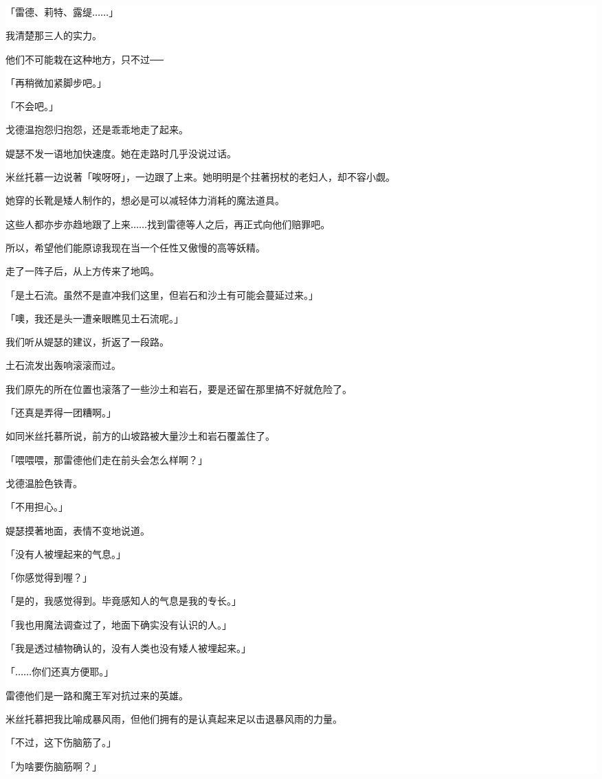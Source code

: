 「雷德、莉特、露缇……」

我清楚那三人的实力。

他们不可能栽在这种地方，只不过──

「再稍微加紧脚步吧。」

「不会吧。」

戈德温抱怨归抱怨，还是乖乖地走了起来。

媞瑟不发一语地加快速度。她在走路时几乎没说过话。

米丝托慕一边说著「唉呀呀」，一边跟了上来。她明明是个拄著拐杖的老妇人，却不容小觑。

她穿的长靴是矮人制作的，想必是可以减轻体力消耗的魔法道具。

这些人都亦步亦趋地跟了上来……找到雷德等人之后，再正式向他们赔罪吧。

所以，希望他们能原谅我现在当一个任性又傲慢的高等妖精。

走了一阵子后，从上方传来了地鸣。

「是土石流。虽然不是直冲我们这里，但岩石和沙土有可能会蔓延过来。」

「噢，我还是头一遭亲眼瞧见土石流呢。」

我们听从媞瑟的建议，折返了一段路。

土石流发出轰响滚滚而过。

我们原先的所在位置也滚落了一些沙土和岩石，要是还留在那里搞不好就危险了。

「还真是弄得一团糟啊。」

如同米丝托慕所说，前方的山坡路被大量沙土和岩石覆盖住了。

「喂喂喂，那雷德他们走在前头会怎么样啊？」

戈德温脸色铁青。

「不用担心。」

媞瑟摸著地面，表情不变地说道。

「没有人被埋起来的气息。」

「你感觉得到喔？」

「是的，我感觉得到。毕竟感知人的气息是我的专长。」

「我也用魔法调查过了，地面下确实没有认识的人。」

「我是透过植物确认的，没有人类也没有矮人被埋起来。」

「……你们还真方便耶。」

雷德他们是一路和魔王军对抗过来的英雄。

米丝托慕把我比喻成暴风雨，但他们拥有的是认真起来足以击退暴风雨的力量。

「不过，这下伤脑筋了。」

「为啥要伤脑筋啊？」
